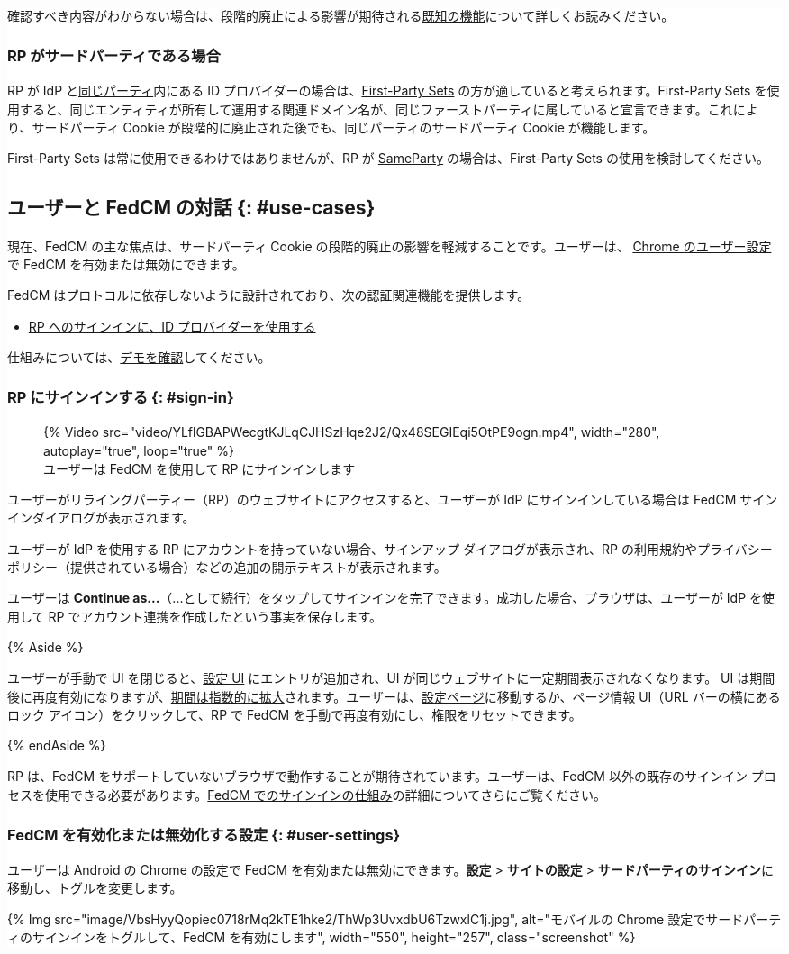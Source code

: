 確認すべき内容がわからない場合は、段階的廃止による影響が期待される[既知の機能](https://github.com/fedidcg/use-case-library/wiki/Primitives-by-Use-Case)について詳しくお読みください。

### RP がサードパーティである場合

RP が IdP と[同じパーティ](/blog/first-party-sets-sameparty/#first-party-sets-policy)内にある ID プロバイダーの場合は、[First-Party Sets](/docs/privacy-sandbox/first-party-sets/) の方が適していると考えられます。First-Party Sets を使用すると、同じエンティティが所有して運用する関連ドメイン名が、同じファーストパーティに属していると宣言できます。これにより、サードパーティ Cookie が段階的に廃止された後でも、同じパーティのサードパーティ Cookie が機能します。

First-Party Sets は常に使用できるわけではありませんが、RP が [SameParty](/blog/first-party-sets-sameparty/#first-party-sets-policy) の場合は、First-Party Sets の使用を検討してください。

## ユーザーと FedCM の対話 {: #use-cases}

現在、FedCM の主な焦点は、サードパーティ Cookie の段階的廃止の影響を軽減することです。ユーザーは、 [Chrome のユーザー設定](#user-settings)で FedCM を有効または無効にできます。

FedCM はプロトコルに依存しないように設計されており、次の認証関連機能を提供します。

- [RP へのサインインに、ID プロバイダーを使用する](#sign-in)

仕組みについては、[デモを確認](https://fedcm-rp-demo.glitch.me)してください。

### RP にサインインする {: #sign-in}

<figure class="float-right screenshot">{% Video src="video/YLflGBAPWecgtKJLqCJHSzHqe2J2/Qx48SEGIEqi5OtPE9ogn.mp4", width="280", autoplay="true", loop="true" %} <figcaption>ユーザーは FedCM を使用して RP にサインインします</figcaption></figure>

ユーザーがリライングパーティー（RP）のウェブサイトにアクセスすると、ユーザーが IdP にサインインしている場合は FedCM サインインダイアログが表示されます。

ユーザーが IdP を使用する RP にアカウントを持っていない場合、サインアップ ダイアログが表示され、RP の利用規約やプライバシーポリシー（提供されている場合）などの追加の開示テキストが表示されます。

ユーザーは **Continue as...**（...として続行）をタップしてサインインを完了できます。成功した場合、ブラウザは、ユーザーが IdP を使用して RP でアカウント連携を作成したという事実を保存します。

{% Aside %}

ユーザーが手動で UI を閉じると、[設定 UI](#user-settings) にエントリが追加され、UI が同じウェブサイトに一定期間表示されなくなります。 UI は期間後に再度有効になりますが、[期間は指数的に拡大](https://developers.google.com/identity/gsi/web/guides/features#exponential_cooldown)されます。ユーザーは、[設定ページ](#user-settings)に移動するか、ページ情報 UI（URL バーの横にあるロック アイコン）をクリックして、RP で FedCM を手動で再度有効にし、権限をリセットできます。

{% endAside %}

RP は、FedCM をサポートしていないブラウザで動作することが期待されています。ユーザーは、FedCM 以外の既存のサインイン プロセスを使用できる必要があります。[FedCM でのサインインの仕組み](#sign-into-rp)の詳細についてさらにご覧ください。

### FedCM を有効化または無効化する設定 {: #user-settings}

ユーザーは Android の Chrome の設定で FedCM を有効または無効にできます。**設定** &gt; **サイトの設定** &gt; **サードパーティのサインイン**に移動し、トグルを変更します。

{% Img src="image/VbsHyyQopiec0718rMq2kTE1hke2/ThWp3UvxdbU6TzwxlC1j.jpg", alt="モバイルの Chrome 設定でサードパーティのサインインをトグルして、FedCM を有効にします", width="550", height="257", class="screenshot" %}
